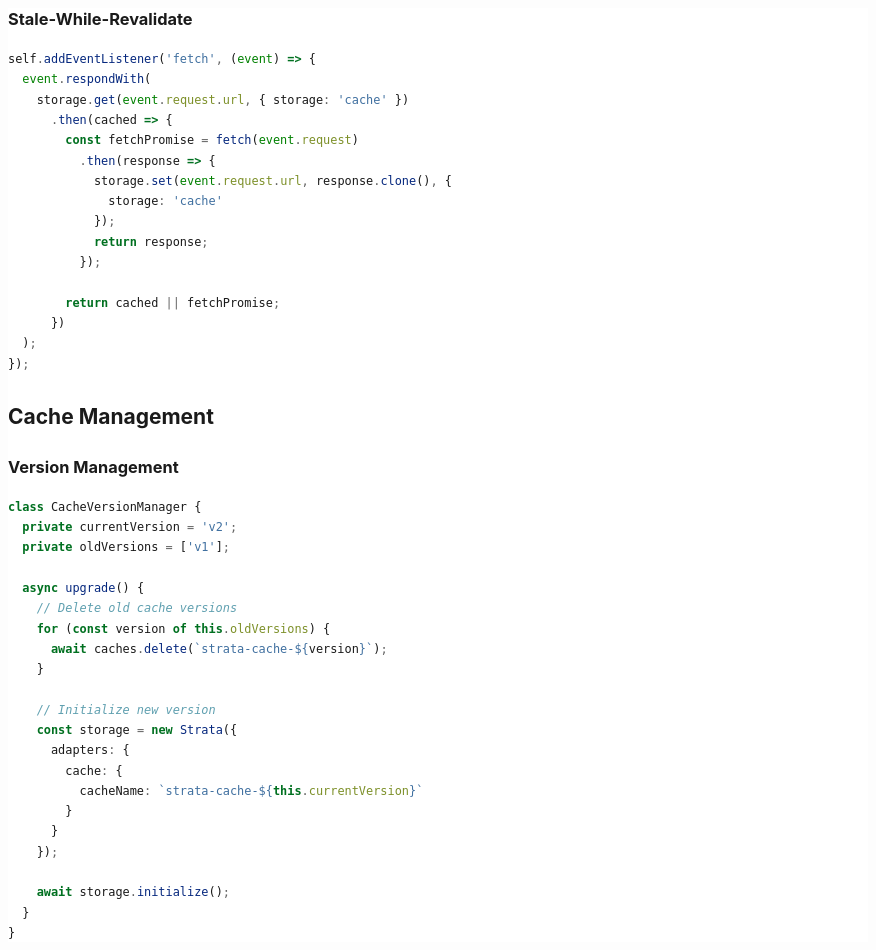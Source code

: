 ```typescript
```

### Stale-While-Revalidate

```typescript
self.addEventListener('fetch', (event) => {
  event.respondWith(
    storage.get(event.request.url, { storage: 'cache' })
      .then(cached => {
        const fetchPromise = fetch(event.request)
          .then(response => {
            storage.set(event.request.url, response.clone(), {
              storage: 'cache'
            });
            return response;
          });
        
        return cached || fetchPromise;
      })
  );
});
```

## Cache Management

### Version Management

```typescript
class CacheVersionManager {
  private currentVersion = 'v2';
  private oldVersions = ['v1'];
  
  async upgrade() {
    // Delete old cache versions
    for (const version of this.oldVersions) {
      await caches.delete(`strata-cache-${version}`);
    }
    
    // Initialize new version
    const storage = new Strata({
      adapters: {
        cache: {
          cacheName: `strata-cache-${this.currentVersion}`
        }
      }
    });
    
    await storage.initialize();
  }
}
```
